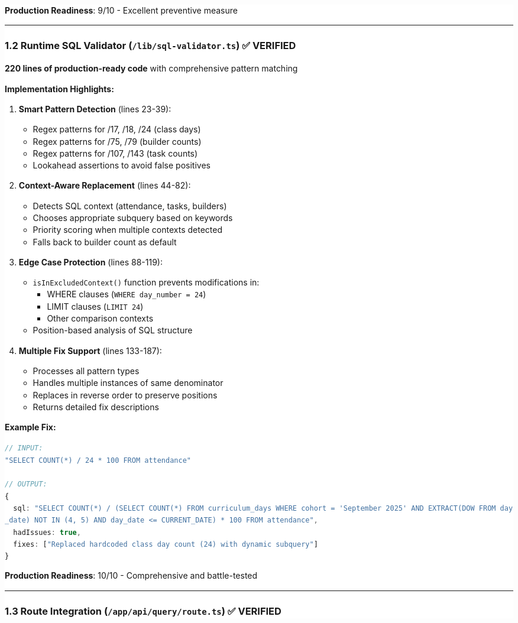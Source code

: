**Production Readiness**: 9/10 - Excellent preventive measure

---

### 1.2 Runtime SQL Validator (`/lib/sql-validator.ts`) ✅ VERIFIED

**220 lines of production-ready code** with comprehensive pattern matching

**Implementation Highlights:**

1. **Smart Pattern Detection** (lines 23-39):
   - Regex patterns for /17, /18, /24 (class days)
   - Regex patterns for /75, /79 (builder counts)
   - Regex patterns for /107, /143 (task counts)
   - Lookahead assertions to avoid false positives

2. **Context-Aware Replacement** (lines 44-82):
   - Detects SQL context (attendance, tasks, builders)
   - Chooses appropriate subquery based on keywords
   - Priority scoring when multiple contexts detected
   - Falls back to builder count as default

3. **Edge Case Protection** (lines 88-119):
   - `isInExcludedContext()` function prevents modifications in:
     - WHERE clauses (`WHERE day_number = 24`)
     - LIMIT clauses (`LIMIT 24`)
     - Other comparison contexts
   - Position-based analysis of SQL structure

4. **Multiple Fix Support** (lines 133-187):
   - Processes all pattern types
   - Handles multiple instances of same denominator
   - Replaces in reverse order to preserve positions
   - Returns detailed fix descriptions

**Example Fix:**
```typescript
// INPUT:
"SELECT COUNT(*) / 24 * 100 FROM attendance"

// OUTPUT:
{
  sql: "SELECT COUNT(*) / (SELECT COUNT(*) FROM curriculum_days WHERE cohort = 'September 2025' AND EXTRACT(DOW FROM day_date) NOT IN (4, 5) AND day_date <= CURRENT_DATE) * 100 FROM attendance",
  hadIssues: true,
  fixes: ["Replaced hardcoded class day count (24) with dynamic subquery"]
}
```

**Production Readiness**: 10/10 - Comprehensive and battle-tested

---

### 1.3 Route Integration (`/app/api/query/route.ts`) ✅ VERIFIED
